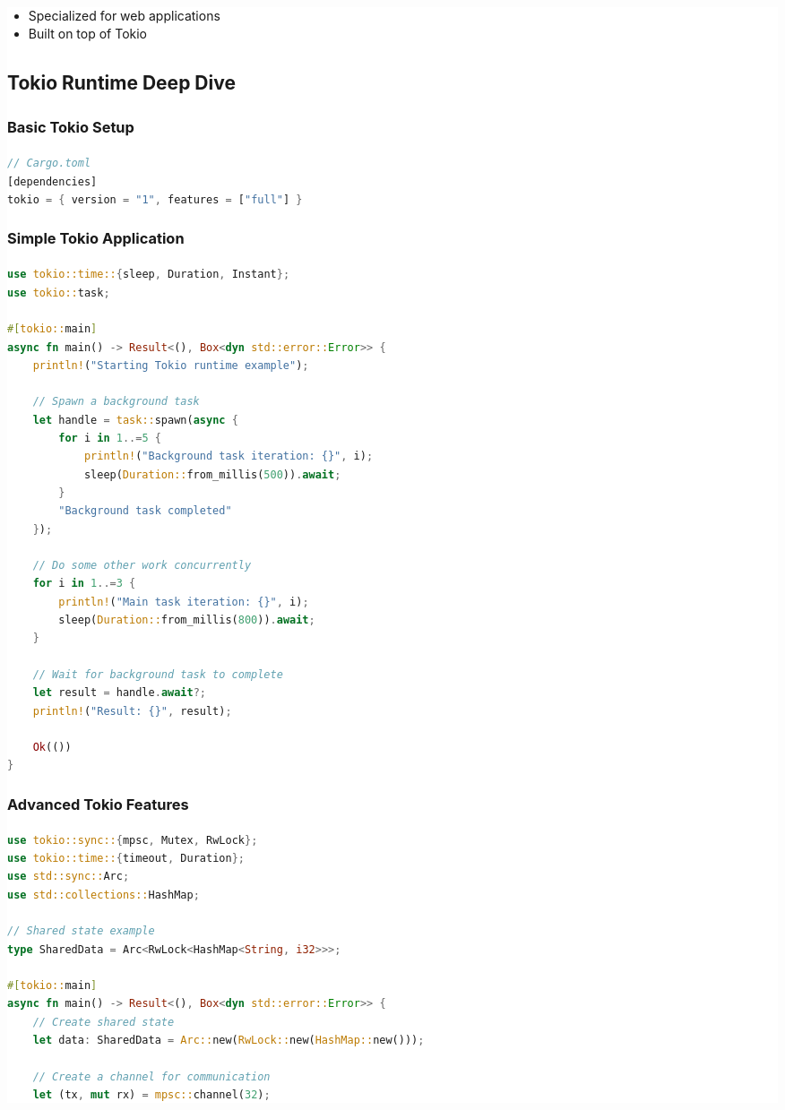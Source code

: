 - Specialized for web applications
- Built on top of Tokio

## Tokio Runtime Deep Dive

### Basic Tokio Setup

```rust
// Cargo.toml
[dependencies]
tokio = { version = "1", features = ["full"] }
```

### Simple Tokio Application

```rust
use tokio::time::{sleep, Duration, Instant};
use tokio::task;

#[tokio::main]
async fn main() -> Result<(), Box<dyn std::error::Error>> {
    println!("Starting Tokio runtime example");
    
    // Spawn a background task
    let handle = task::spawn(async {
        for i in 1..=5 {
            println!("Background task iteration: {}", i);
            sleep(Duration::from_millis(500)).await;
        }
        "Background task completed"
    });
    
    // Do some other work concurrently
    for i in 1..=3 {
        println!("Main task iteration: {}", i);
        sleep(Duration::from_millis(800)).await;
    }
    
    // Wait for background task to complete
    let result = handle.await?;
    println!("Result: {}", result);
    
    Ok(())
}
```

### Advanced Tokio Features

```rust
use tokio::sync::{mpsc, Mutex, RwLock};
use tokio::time::{timeout, Duration};
use std::sync::Arc;
use std::collections::HashMap;

// Shared state example
type SharedData = Arc<RwLock<HashMap<String, i32>>>;

#[tokio::main]
async fn main() -> Result<(), Box<dyn std::error::Error>> {
    // Create shared state
    let data: SharedData = Arc::new(RwLock::new(HashMap::new()));
    
    // Create a channel for communication
    let (tx, mut rx) = mpsc::channel(32);
```
